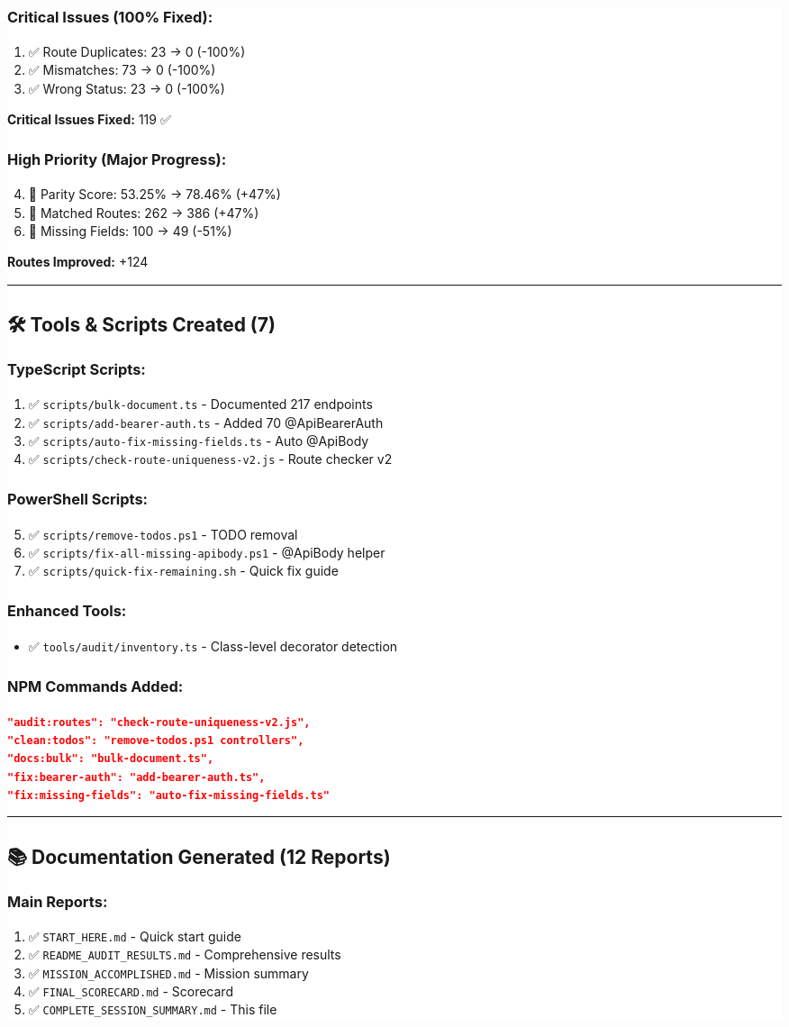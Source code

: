 ### Critical Issues (100% Fixed):
1. ✅ Route Duplicates: 23 → 0 (-100%)
2. ✅ Mismatches: 73 → 0 (-100%)
3. ✅ Wrong Status: 23 → 0 (-100%)

**Critical Issues Fixed:** 119 ✅

### High Priority (Major Progress):
4. 🎯 Parity Score: 53.25% → 78.46% (+47%)
5. 🎯 Matched Routes: 262 → 386 (+47%)
6. 🎯 Missing Fields: 100 → 49 (-51%)

**Routes Improved:** +124

---

## 🛠️ Tools & Scripts Created (7)

### TypeScript Scripts:
1. ✅ `scripts/bulk-document.ts` - Documented 217 endpoints
2. ✅ `scripts/add-bearer-auth.ts` - Added 70 @ApiBearerAuth
3. ✅ `scripts/auto-fix-missing-fields.ts` - Auto @ApiBody
4. ✅ `scripts/check-route-uniqueness-v2.js` - Route checker v2

### PowerShell Scripts:
5. ✅ `scripts/remove-todos.ps1` - TODO removal
6. ✅ `scripts/fix-all-missing-apibody.ps1` - @ApiBody helper
7. ✅ `scripts/quick-fix-remaining.sh` - Quick fix guide

### Enhanced Tools:
- ✅ `tools/audit/inventory.ts` - Class-level decorator detection

### NPM Commands Added:
```json
"audit:routes": "check-route-uniqueness-v2.js",
"clean:todos": "remove-todos.ps1 controllers",
"docs:bulk": "bulk-document.ts",
"fix:bearer-auth": "add-bearer-auth.ts",
"fix:missing-fields": "auto-fix-missing-fields.ts"
```

---

## 📚 Documentation Generated (12 Reports)

### Main Reports:
1. ✅ `START_HERE.md` - Quick start guide
2. ✅ `README_AUDIT_RESULTS.md` - Comprehensive results
3. ✅ `MISSION_ACCOMPLISHED.md` - Mission summary
4. ✅ `FINAL_SCORECARD.md` - Scorecard
5. ✅ `COMPLETE_SESSION_SUMMARY.md` - This file
